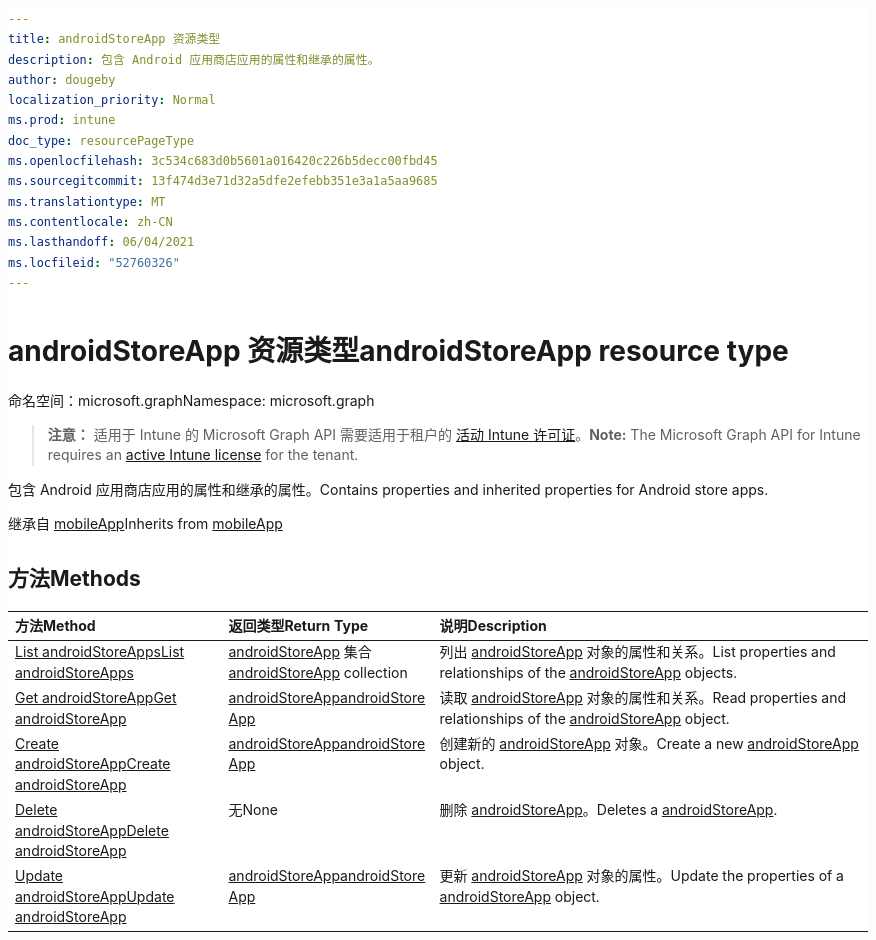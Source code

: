 ```yaml
---
title: androidStoreApp 资源类型
description: 包含 Android 应用商店应用的属性和继承的属性。
author: dougeby
localization_priority: Normal
ms.prod: intune
doc_type: resourcePageType
ms.openlocfilehash: 3c534c683d0b5601a016420c226b5decc00fbd45
ms.sourcegitcommit: 13f474d3e71d32a5dfe2efebb351e3a1a5aa9685
ms.translationtype: MT
ms.contentlocale: zh-CN
ms.lasthandoff: 06/04/2021
ms.locfileid: "52760326"
---
```

# <a name="androidstoreapp-resource-type"></a><span data-ttu-id="5d5a6-103">androidStoreApp 资源类型</span><span class="sxs-lookup"><span data-stu-id="5d5a6-103">androidStoreApp resource type</span></span>

<span data-ttu-id="5d5a6-104">命名空间：microsoft.graph</span><span class="sxs-lookup"><span data-stu-id="5d5a6-104">Namespace: microsoft.graph</span></span>

> <span data-ttu-id="5d5a6-105">**注意：** 适用于 Intune 的 Microsoft Graph API 需要适用于租户的 [活动 Intune 许可证](https://go.microsoft.com/fwlink/?linkid=839381)。</span><span class="sxs-lookup"><span data-stu-id="5d5a6-105">**Note:** The Microsoft Graph API for Intune requires an [active Intune license](https://go.microsoft.com/fwlink/?linkid=839381) for the tenant.</span></span>

<span data-ttu-id="5d5a6-106">包含 Android 应用商店应用的属性和继承的属性。</span><span class="sxs-lookup"><span data-stu-id="5d5a6-106">Contains properties and inherited properties for Android store apps.</span></span>


<span data-ttu-id="5d5a6-107">继承自 [mobileApp](../resources/intune-apps-mobileapp.md)</span><span class="sxs-lookup"><span data-stu-id="5d5a6-107">Inherits from [mobileApp](../resources/intune-apps-mobileapp.md)</span></span>

## <a name="methods"></a><span data-ttu-id="5d5a6-108">方法</span><span class="sxs-lookup"><span data-stu-id="5d5a6-108">Methods</span></span>
|<span data-ttu-id="5d5a6-109">方法</span><span class="sxs-lookup"><span data-stu-id="5d5a6-109">Method</span></span>|<span data-ttu-id="5d5a6-110">返回类型</span><span class="sxs-lookup"><span data-stu-id="5d5a6-110">Return Type</span></span>|<span data-ttu-id="5d5a6-111">说明</span><span class="sxs-lookup"><span data-stu-id="5d5a6-111">Description</span></span>|
|:---|:---|:---|
|[<span data-ttu-id="5d5a6-112">List androidStoreApps</span><span class="sxs-lookup"><span data-stu-id="5d5a6-112">List androidStoreApps</span></span>](../api/intune-apps-androidstoreapp-list.md)|<span data-ttu-id="5d5a6-113">[androidStoreApp](../resources/intune-apps-androidstoreapp.md) 集合</span><span class="sxs-lookup"><span data-stu-id="5d5a6-113">[androidStoreApp](../resources/intune-apps-androidstoreapp.md) collection</span></span>|<span data-ttu-id="5d5a6-114">列出 [androidStoreApp](../resources/intune-apps-androidstoreapp.md) 对象的属性和关系。</span><span class="sxs-lookup"><span data-stu-id="5d5a6-114">List properties and relationships of the [androidStoreApp](../resources/intune-apps-androidstoreapp.md) objects.</span></span>|
|[<span data-ttu-id="5d5a6-115">Get androidStoreApp</span><span class="sxs-lookup"><span data-stu-id="5d5a6-115">Get androidStoreApp</span></span>](../api/intune-apps-androidstoreapp-get.md)|[<span data-ttu-id="5d5a6-116">androidStoreApp</span><span class="sxs-lookup"><span data-stu-id="5d5a6-116">androidStoreApp</span></span>](../resources/intune-apps-androidstoreapp.md)|<span data-ttu-id="5d5a6-117">读取 [androidStoreApp](../resources/intune-apps-androidstoreapp.md) 对象的属性和关系。</span><span class="sxs-lookup"><span data-stu-id="5d5a6-117">Read properties and relationships of the [androidStoreApp](../resources/intune-apps-androidstoreapp.md) object.</span></span>|
|[<span data-ttu-id="5d5a6-118">Create androidStoreApp</span><span class="sxs-lookup"><span data-stu-id="5d5a6-118">Create androidStoreApp</span></span>](../api/intune-apps-androidstoreapp-create.md)|[<span data-ttu-id="5d5a6-119">androidStoreApp</span><span class="sxs-lookup"><span data-stu-id="5d5a6-119">androidStoreApp</span></span>](../resources/intune-apps-androidstoreapp.md)|<span data-ttu-id="5d5a6-120">创建新的 [androidStoreApp](../resources/intune-apps-androidstoreapp.md) 对象。</span><span class="sxs-lookup"><span data-stu-id="5d5a6-120">Create a new [androidStoreApp](../resources/intune-apps-androidstoreapp.md) object.</span></span>|
|[<span data-ttu-id="5d5a6-121">Delete androidStoreApp</span><span class="sxs-lookup"><span data-stu-id="5d5a6-121">Delete androidStoreApp</span></span>](../api/intune-apps-androidstoreapp-delete.md)|<span data-ttu-id="5d5a6-122">无</span><span class="sxs-lookup"><span data-stu-id="5d5a6-122">None</span></span>|<span data-ttu-id="5d5a6-123">删除 [androidStoreApp](../resources/intune-apps-androidstoreapp.md)。</span><span class="sxs-lookup"><span data-stu-id="5d5a6-123">Deletes a [androidStoreApp](../resources/intune-apps-androidstoreapp.md).</span></span>|
|[<span data-ttu-id="5d5a6-124">Update androidStoreApp</span><span class="sxs-lookup"><span data-stu-id="5d5a6-124">Update androidStoreApp</span></span>](../api/intune-apps-androidstoreapp-update.md)|[<span data-ttu-id="5d5a6-125">androidStoreApp</span><span class="sxs-lookup"><span data-stu-id="5d5a6-125">androidStoreApp</span></span>](../resources/intune-apps-androidstoreapp.md)|<span data-ttu-id="5d5a6-126">更新 [androidStoreApp](../resources/intune-apps-androidstoreapp.md) 对象的属性。</span><span class="sxs-lookup"><span data-stu-id="5d5a6-126">Update the properties of a [androidStoreApp](../resources/intune-apps-androidstoreapp.md) object.</span></span>|
